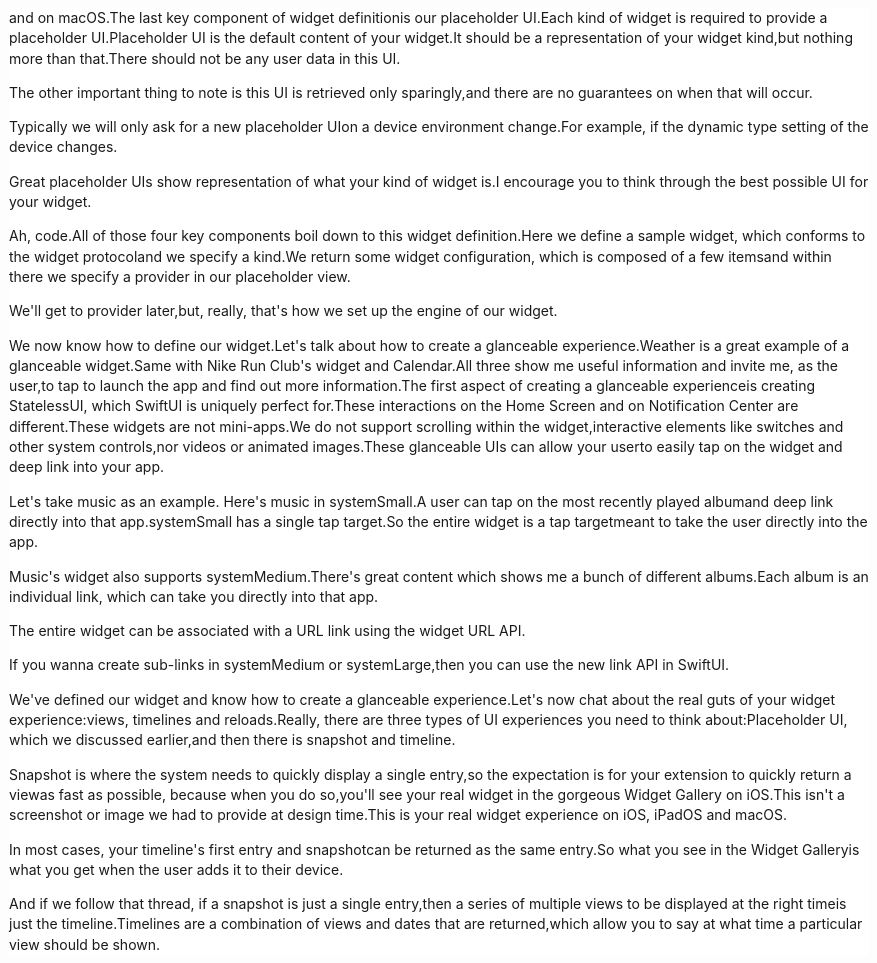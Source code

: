 and on macOS.The last key component of widget definitionis our placeholder UI.Each kind of widget is required to provide a placeholder UI.Placeholder UI is the default content of your widget.It should be a representation of your widget kind,but nothing more than that.There should not be any user data in this UI.

The other important thing to note is this UI is retrieved only sparingly,and there are no guarantees on when that will occur.

Typically we will only ask for a new placeholder UIon a device environment change.For example, if the dynamic type setting of the device changes.

Great placeholder UIs show representation of what your kind of widget is.I encourage you to think through the best possible UI for your widget.

Ah, code.All of those four key components boil down to this widget definition.Here we define a sample widget, which conforms to the widget protocoland we specify a kind.We return some widget configuration, which is composed of a few itemsand within there we specify a provider in our placeholder view.

We'll get to provider later,but, really, that's how we set up the engine of our widget.

We now know how to define our widget.Let's talk about how to create a glanceable experience.Weather is a great example of a glanceable widget.Same with Nike Run Club's widget and Calendar.All three show me useful information and invite me, as the user,to tap to launch the app and find out more information.The first aspect of creating a glanceable experienceis creating StatelessUI, which SwiftUI is uniquely perfect for.These interactions on the Home Screen and on Notification Center are different.These widgets are not mini-apps.We do not support scrolling within the widget,interactive elements like switches and other system controls,nor videos or animated images.These glanceable UIs can allow your userto easily tap on the widget and deep link into your app.

Let's take music as an example. Here's music in systemSmall.A user can tap on the most recently played albumand deep link directly into that app.systemSmall has a single tap target.So the entire widget is a tap targetmeant to take the user directly into the app.

Music's widget also supports systemMedium.There's great content which shows me a bunch of different albums.Each album is an individual link, which can take you directly into that app.

The entire widget can be associated with a URL link using the widget URL API.

If you wanna create sub-links in systemMedium or systemLarge,then you can use the new link API in SwiftUI.

We've defined our widget and know how to create a glanceable experience.Let's now chat about the real guts of your widget experience:views, timelines and reloads.Really, there are three types of UI experiences you need to think about:Placeholder UI, which we discussed earlier,and then there is snapshot and timeline.

Snapshot is where the system needs to quickly display a single entry,so the expectation is for your extension to quickly return a viewas fast as possible, because when you do so,you'll see your real widget in the gorgeous Widget Gallery on iOS.This isn't a screenshot or image we had to provide at design time.This is your real widget experience on iOS, iPadOS and macOS.

In most cases, your timeline's first entry and snapshotcan be returned as the same entry.So what you see in the Widget Galleryis what you get when the user adds it to their device.

And if we follow that thread, if a snapshot is just a single entry,then a series of multiple views to be displayed at the right timeis just the timeline.Timelines are a combination of views and dates that are returned,which allow you to say at what time a particular view should be shown.
